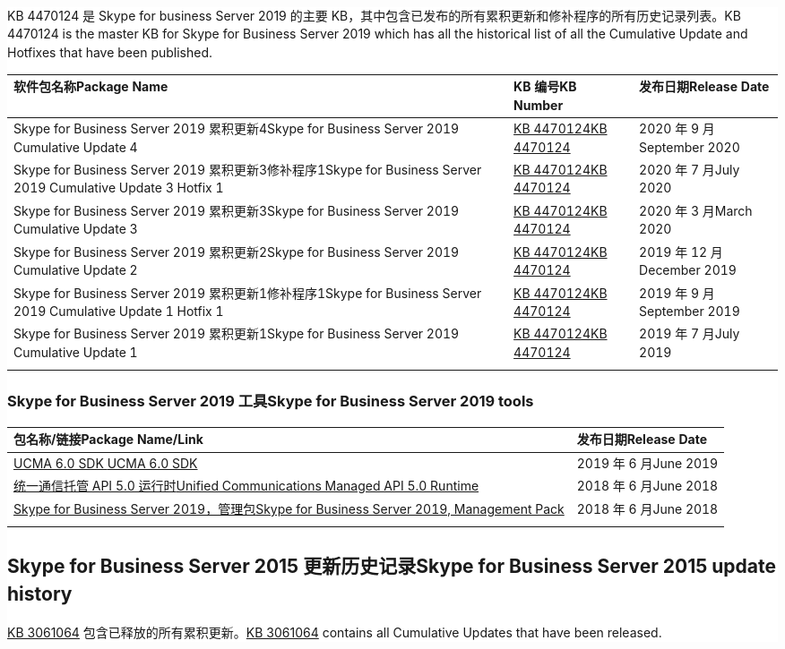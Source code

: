 <span data-ttu-id="cad2a-109">KB 4470124 是 Skype for business Server 2019 的主要 KB，其中包含已发布的所有累积更新和修补程序的所有历史记录列表。</span><span class="sxs-lookup"><span data-stu-id="cad2a-109">KB 4470124 is the master KB for Skype for Business Server 2019 which has all the historical list of all the Cumulative Update and Hotfixes that have been published.</span></span> 

|<span data-ttu-id="cad2a-110">软件包名称</span><span class="sxs-lookup"><span data-stu-id="cad2a-110">Package Name</span></span>|<span data-ttu-id="cad2a-111">KB 编号</span><span class="sxs-lookup"><span data-stu-id="cad2a-111">KB Number</span></span>|<span data-ttu-id="cad2a-112">发布日期</span><span class="sxs-lookup"><span data-stu-id="cad2a-112">Release Date</span></span>|
|:--- |:--- |:--- |
|<span data-ttu-id="cad2a-113">Skype for Business Server 2019 累积更新4</span><span class="sxs-lookup"><span data-stu-id="cad2a-113">Skype for Business Server 2019 Cumulative Update 4</span></span> |[<span data-ttu-id="cad2a-114">KB 4470124</span><span class="sxs-lookup"><span data-stu-id="cad2a-114">KB 4470124</span></span>](https://support.microsoft.com/kb/4470124)| <span data-ttu-id="cad2a-115">2020 年 9 月</span><span class="sxs-lookup"><span data-stu-id="cad2a-115">September 2020</span></span> |
|<span data-ttu-id="cad2a-116">Skype for Business Server 2019 累积更新3修补程序1</span><span class="sxs-lookup"><span data-stu-id="cad2a-116">Skype for Business Server 2019 Cumulative Update 3 Hotfix 1</span></span> |[<span data-ttu-id="cad2a-117">KB 4470124</span><span class="sxs-lookup"><span data-stu-id="cad2a-117">KB 4470124</span></span>](https://support.microsoft.com/kb/4470124)| <span data-ttu-id="cad2a-118">2020 年 7 月</span><span class="sxs-lookup"><span data-stu-id="cad2a-118">July 2020</span></span> |
|<span data-ttu-id="cad2a-119">Skype for Business Server 2019 累积更新3</span><span class="sxs-lookup"><span data-stu-id="cad2a-119">Skype for Business Server 2019 Cumulative Update 3</span></span> |[<span data-ttu-id="cad2a-120">KB 4470124</span><span class="sxs-lookup"><span data-stu-id="cad2a-120">KB 4470124</span></span>](https://support.microsoft.com/kb/4470124)| <span data-ttu-id="cad2a-121">2020 年 3 月</span><span class="sxs-lookup"><span data-stu-id="cad2a-121">March 2020</span></span> |
|<span data-ttu-id="cad2a-122">Skype for Business Server 2019 累积更新2</span><span class="sxs-lookup"><span data-stu-id="cad2a-122">Skype for Business Server 2019 Cumulative Update 2</span></span> |[<span data-ttu-id="cad2a-123">KB 4470124</span><span class="sxs-lookup"><span data-stu-id="cad2a-123">KB 4470124</span></span>](https://support.microsoft.com/kb/4470124)| <span data-ttu-id="cad2a-124">2019 年 12 月</span><span class="sxs-lookup"><span data-stu-id="cad2a-124">December 2019</span></span> |
|<span data-ttu-id="cad2a-125">Skype for Business Server 2019 累积更新1修补程序1</span><span class="sxs-lookup"><span data-stu-id="cad2a-125">Skype for Business Server 2019 Cumulative Update 1 Hotfix 1</span></span> |[<span data-ttu-id="cad2a-126">KB 4470124</span><span class="sxs-lookup"><span data-stu-id="cad2a-126">KB 4470124</span></span>](https://support.microsoft.com/kb/4470124)| <span data-ttu-id="cad2a-127">2019 年 9 月</span><span class="sxs-lookup"><span data-stu-id="cad2a-127">September 2019</span></span> |
|<span data-ttu-id="cad2a-128">Skype for Business Server 2019 累积更新1</span><span class="sxs-lookup"><span data-stu-id="cad2a-128">Skype for Business Server 2019 Cumulative Update 1</span></span>|[<span data-ttu-id="cad2a-129">KB 4470124</span><span class="sxs-lookup"><span data-stu-id="cad2a-129">KB 4470124</span></span>](https://support.microsoft.com/kb/4470124)| <span data-ttu-id="cad2a-130">2019 年 7 月</span><span class="sxs-lookup"><span data-stu-id="cad2a-130">July 2019</span></span> |
| | | |

### <a name="skype-for-business-server-2019-tools"></a><span data-ttu-id="cad2a-131">Skype for Business Server 2019 工具</span><span class="sxs-lookup"><span data-stu-id="cad2a-131">Skype for Business Server 2019 tools</span></span>

|<span data-ttu-id="cad2a-132">包名称/链接</span><span class="sxs-lookup"><span data-stu-id="cad2a-132">Package Name/Link</span></span>|<span data-ttu-id="cad2a-133">发布日期</span><span class="sxs-lookup"><span data-stu-id="cad2a-133">Release Date</span></span>|
|:--- |:--- |
|[<span data-ttu-id="cad2a-134">UCMA 6.0 SDK </span><span class="sxs-lookup"><span data-stu-id="cad2a-134">UCMA 6.0 SDK </span></span>](https://www.microsoft.com/en-in/download/details.aspx?id=57506)     |  <span data-ttu-id="cad2a-135">2019 年 6 月</span><span class="sxs-lookup"><span data-stu-id="cad2a-135">June 2019</span></span>       |
|[<span data-ttu-id="cad2a-136">统一通信托管 API 5.0 运行时</span><span class="sxs-lookup"><span data-stu-id="cad2a-136">Unified Communications Managed API 5.0 Runtime</span></span>](https://www.microsoft.com/en-in/download/details.aspx?id=57507)    | <span data-ttu-id="cad2a-137">2018 年 6 月</span><span class="sxs-lookup"><span data-stu-id="cad2a-137">June 2018</span></span>        |
|[<span data-ttu-id="cad2a-138">Skype for Business Server 2019，管理包</span><span class="sxs-lookup"><span data-stu-id="cad2a-138">Skype for Business Server 2019, Management Pack</span></span>](https://www.microsoft.com/en-in/download/details.aspx?id=57511)    | <span data-ttu-id="cad2a-139">2018 年 6 月</span><span class="sxs-lookup"><span data-stu-id="cad2a-139">June 2018</span></span>        |
|||


## <a name="skype-for-business-server-2015-update-history"></a><span data-ttu-id="cad2a-140">Skype for Business Server 2015 更新历史记录</span><span class="sxs-lookup"><span data-stu-id="cad2a-140">Skype for Business Server 2015 update history</span></span>

<span data-ttu-id="cad2a-141">[KB 3061064](https://support.microsoft.com/kb/3061064) 包含已释放的所有累积更新。</span><span class="sxs-lookup"><span data-stu-id="cad2a-141">[KB 3061064](https://support.microsoft.com/kb/3061064) contains all Cumulative Updates that have been released.</span></span> 
